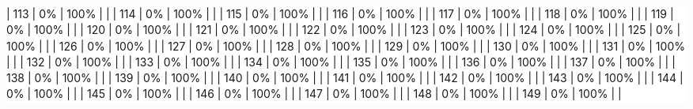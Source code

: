 | 113 | 0% | 100% |  |
| 114 | 0% | 100% |  |
| 115 | 0% | 100% |  |
| 116 | 0% | 100% |  |
| 117 | 0% | 100% |  |
| 118 | 0% | 100% |  |
| 119 | 0% | 100% |  |
| 120 | 0% | 100% |  |
| 121 | 0% | 100% |  |
| 122 | 0% | 100% |  |
| 123 | 0% | 100% |  |
| 124 | 0% | 100% |  |
| 125 | 0% | 100% |  |
| 126 | 0% | 100% |  |
| 127 | 0% | 100% |  |
| 128 | 0% | 100% |  |
| 129 | 0% | 100% |  |
| 130 | 0% | 100% |  |
| 131 | 0% | 100% |  |
| 132 | 0% | 100% |  |
| 133 | 0% | 100% |  |
| 134 | 0% | 100% |  |
| 135 | 0% | 100% |  |
| 136 | 0% | 100% |  |
| 137 | 0% | 100% |  |
| 138 | 0% | 100% |  |
| 139 | 0% | 100% |  |
| 140 | 0% | 100% |  |
| 141 | 0% | 100% |  |
| 142 | 0% | 100% |  |
| 143 | 0% | 100% |  |
| 144 | 0% | 100% |  |
| 145 | 0% | 100% |  |
| 146 | 0% | 100% |  |
| 147 | 0% | 100% |  |
| 148 | 0% | 100% |  |
| 149 | 0% | 100% |  |